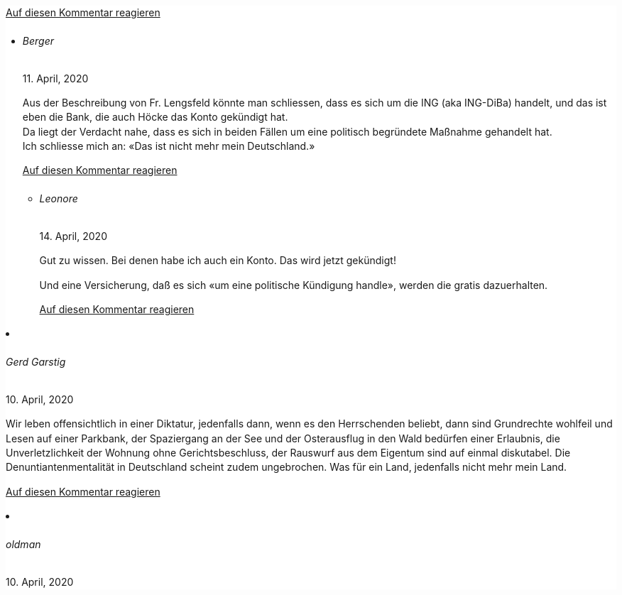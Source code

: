 <a rel="nofollow" class="comment-reply-link" href="#comment-42399" data-commentid="42399" data-postid="11063" data-belowelement="comment-42399" data-respondelement="respond" data-replyto="Antworte auf Uschi Wiesel" aria-label="Antworte auf Uschi Wiesel">Auf diesen Kommentar reagieren</a> 


<ul class="children">
<li class="comment odd alt depth-2 clearfix" id="li-comment-42551">
<h6 class="author">Berger</h6> <span class="date">11. April, 2020</span>



Aus der Beschreibung von Fr. Lengsfeld könnte man schliessen, dass es sich um die ING (aka ING-DiBa) handelt, und das ist eben die Bank, die auch Höcke das Konto gekündigt hat.<br>
Da liegt der Verdacht nahe, dass es sich in beiden Fällen um eine politisch begründete Maßnahme gehandelt hat.<br>
Ich schliesse mich an: «Das ist nicht mehr mein Deutschland.»

<a rel="nofollow" class="comment-reply-link" href="#comment-42551" data-commentid="42551" data-postid="11063" data-belowelement="comment-42551" data-respondelement="respond" data-replyto="Antworte auf Berger" aria-label="Antworte auf Berger">Auf diesen Kommentar reagieren</a> 


<ul class="children">
<li class="comment even depth-3 clearfix" id="li-comment-43484">
<h6 class="author">Leonore</h6> <span class="date">14. April, 2020</span>



Gut zu wissen. Bei denen habe ich auch ein Konto. Das wird jetzt gekündigt! 

Und eine Versicherung, daß es sich «um eine politische Kündigung handle», werden die gratis dazuerhalten.

<a rel="nofollow" class="comment-reply-link" href="#comment-43484" data-commentid="43484" data-postid="11063" data-belowelement="comment-43484" data-respondelement="respond" data-replyto="Antworte auf Leonore" aria-label="Antworte auf Leonore">Auf diesen Kommentar reagieren</a> 


</li>
</ul>
</li>
</ul>
</li>
<li class="comment odd alt thread-odd thread-alt depth-1 clearfix" id="li-comment-42402">
<h6 class="author">Gerd Garstig</h6> <span class="date">10. April, 2020</span>



Wir leben offensichtlich in einer Diktatur, jedenfalls dann, wenn es den Herrschenden beliebt, dann sind Grundrechte wohlfeil und Lesen auf einer Parkbank, der Spaziergang an der See und der Osterausflug in den Wald bedürfen einer Erlaubnis, die Unverletzlichkeit der Wohnung ohne Gerichtsbeschluss, der Rauswurf aus dem Eigentum sind auf einmal diskutabel. Die Denuntiantenmentalität in Deutschland scheint zudem ungebrochen. Was für ein Land, jedenfalls nicht mehr mein Land.

<a rel="nofollow" class="comment-reply-link" href="#comment-42402" data-commentid="42402" data-postid="11063" data-belowelement="comment-42402" data-respondelement="respond" data-replyto="Antworte auf Gerd Garstig" aria-label="Antworte auf Gerd Garstig">Auf diesen Kommentar reagieren</a> 


</li>
<li class="comment even thread-even depth-1 clearfix" id="li-comment-42405">
<h6 class="author">oldman</h6> <span class="date">10. April, 2020</span>

